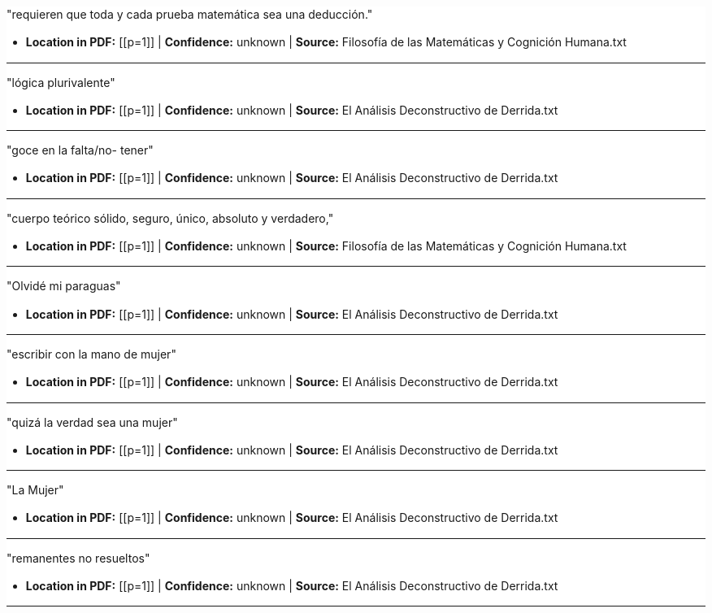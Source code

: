 "requieren que toda y cada prueba matemática
sea una deducción."

- **Location in PDF:** [[p=1]] | **Confidence:** unknown | **Source:** Filosofía de las Matemáticas y Cognición Humana.txt
---

"lógica plurivalente"

- **Location in PDF:** [[p=1]] | **Confidence:** unknown | **Source:** El Análisis Deconstructivo de Derrida.txt
---

"goce en la falta/no-
tener"

- **Location in PDF:** [[p=1]] | **Confidence:** unknown | **Source:** El Análisis Deconstructivo de Derrida.txt
---

"cuerpo teórico sólido,
seguro, único, absoluto y verdadero,"

- **Location in PDF:** [[p=1]] | **Confidence:** unknown | **Source:** Filosofía de las Matemáticas y Cognición Humana.txt
---

"Olvidé mi paraguas"

- **Location in PDF:** [[p=1]] | **Confidence:** unknown | **Source:** El Análisis Deconstructivo de Derrida.txt
---

"escribir con la mano de mujer"

- **Location in PDF:** [[p=1]] | **Confidence:** unknown | **Source:** El Análisis Deconstructivo de Derrida.txt
---

"quizá la verdad sea una mujer"

- **Location in PDF:** [[p=1]] | **Confidence:** unknown | **Source:** El Análisis Deconstructivo de Derrida.txt
---

"La Mujer"

- **Location in PDF:** [[p=1]] | **Confidence:** unknown | **Source:** El Análisis Deconstructivo de Derrida.txt
---

"remanentes no resueltos"

- **Location in PDF:** [[p=1]] | **Confidence:** unknown | **Source:** El Análisis Deconstructivo de Derrida.txt
---

